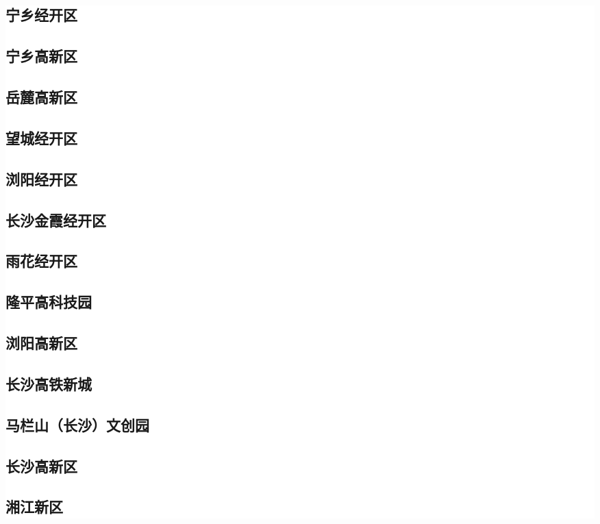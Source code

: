 ## 宁乡经开区  

## 宁乡高新区  

## 岳麓高新区  

## 望城经开区  

## 浏阳经开区  

## 长沙金霞经开区  

## 雨花经开区  

## 隆平高科技园  

## 浏阳高新区  

## 长沙高铁新城  

## 马栏山（长沙）文创园  

## 长沙高新区  

## 湘江新区